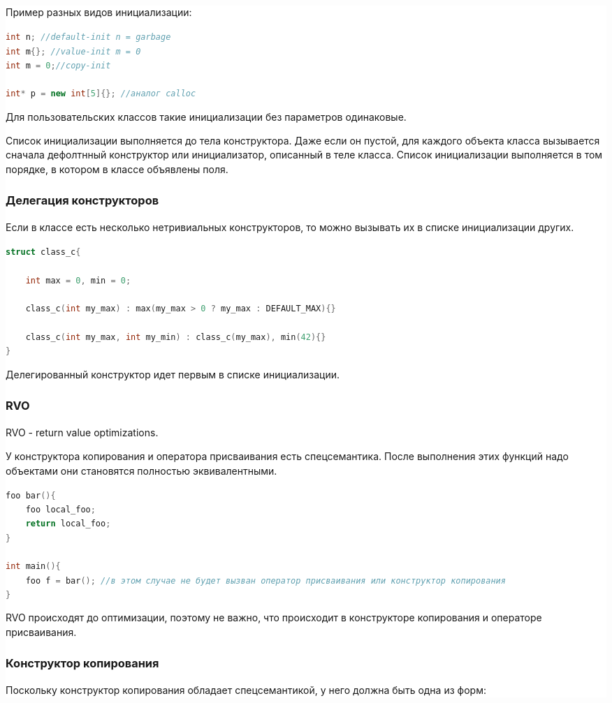Пример разных видов инициализации:
```cpp
int n; //default-init n = garbage
int m{}; //value-init m = 0
int m = 0;//copy-init

int* p = new int[5]{}; //аналог calloc
```
Для пользовательских классов такие инициализации без параметров одинаковые.

Список инициализации выполняется до тела конструктора. Даже если он пустой, для каждого объекта класса вызывается сначала дефолтнный конструктор или инициализатор, описанный в теле класса. Список инициализации выполняется в том порядке, в котором в классе объявлены поля.

### Делегация конструкторов ###
Если в классе есть несколько нетривиальных конструкторов, то можно вызывать их в списке инициализации других.

```cpp
struct class_c{

    int max = 0, min = 0;

    class_c(int my_max) : max(my_max > 0 ? my_max : DEFAULT_MAX){}

    class_c(int my_max, int my_min) : class_c(my_max), min(42){}
}
```

Делегированный конструктор идет первым в списке инициализации.

### RVO ###
RVO - return value optimizations.

У конструктора копирования и оператора присваивания есть спецсемантика. После выполнения этих функций надо объектами они становятся полностью эквивалентными.

```cpp
foo bar(){ 
    foo local_foo;
    return local_foo;
}

int main(){
    foo f = bar(); //в этом случае не будет вызван оператор присваивания или конструктор копирования
}
```

RVO происходят до оптимизации, поэтому не важно, что происходит в конструкторе копирования и операторе присваивания.

### Конструктор копирования ###
Поскольку конструктор копирования обладает спецсемантикой, у него должна быть одна из форм:
